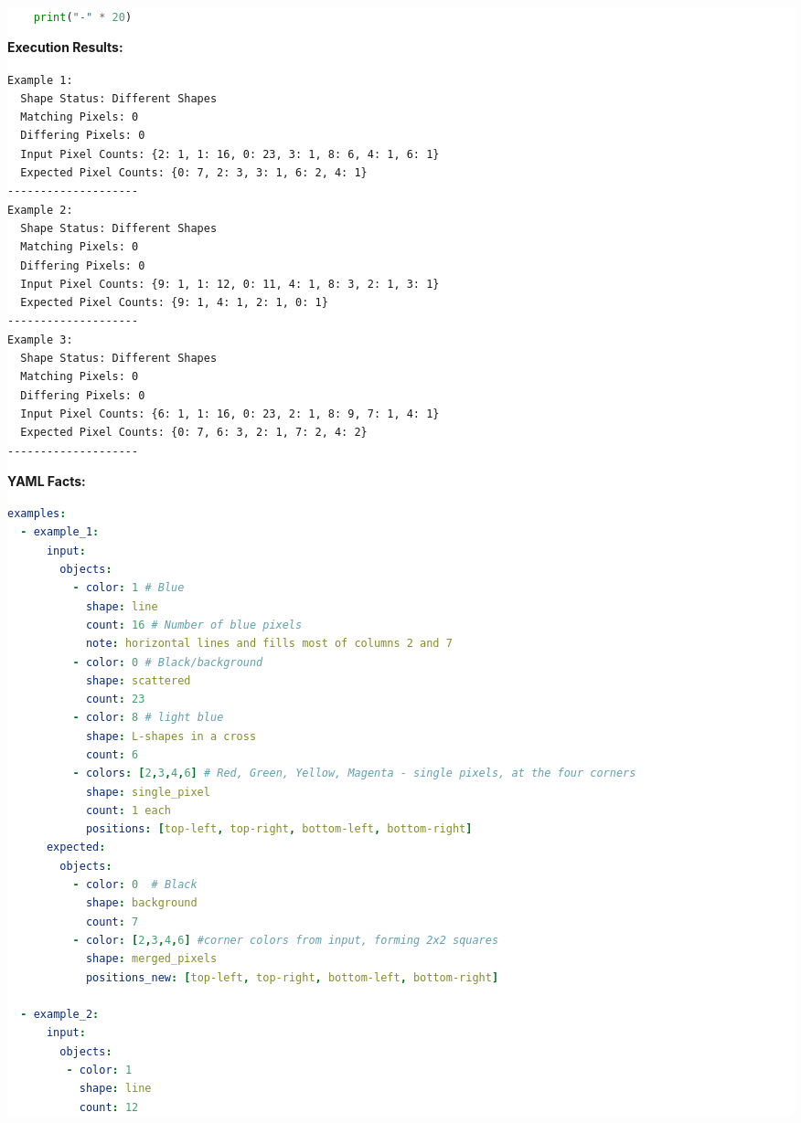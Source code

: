```python
    print("-" * 20)
```

**Execution Results:**

```
Example 1:
  Shape Status: Different Shapes
  Matching Pixels: 0
  Differing Pixels: 0
  Input Pixel Counts: {2: 1, 1: 16, 0: 23, 3: 1, 8: 6, 4: 1, 6: 1}
  Expected Pixel Counts: {0: 7, 2: 3, 3: 1, 6: 2, 4: 1}
--------------------
Example 2:
  Shape Status: Different Shapes
  Matching Pixels: 0
  Differing Pixels: 0
  Input Pixel Counts: {9: 1, 1: 12, 0: 11, 4: 1, 8: 3, 2: 1, 3: 1}
  Expected Pixel Counts: {9: 1, 4: 1, 2: 1, 0: 1}
--------------------
Example 3:
  Shape Status: Different Shapes
  Matching Pixels: 0
  Differing Pixels: 0
  Input Pixel Counts: {6: 1, 1: 16, 0: 23, 2: 1, 8: 9, 7: 1, 4: 1}
  Expected Pixel Counts: {0: 7, 6: 3, 2: 1, 7: 2, 4: 2}
--------------------
```

**YAML Facts:**

```yaml
examples:
  - example_1:
      input:
        objects:
          - color: 1 # Blue
            shape: line
            count: 16 # Number of blue pixels
            note: horizontal lines and fills most of columns 2 and 7
          - color: 0 # Black/background
            shape: scattered
            count: 23
          - color: 8 # light blue
            shape: L-shapes in a cross
            count: 6
          - colors: [2,3,4,6] # Red, Green, Yellow, Magenta - single pixels, at the four corners
            shape: single_pixel
            count: 1 each
            positions: [top-left, top-right, bottom-left, bottom-right]
      expected:
        objects:
          - color: 0  # Black
            shape: background
            count: 7
          - color: [2,3,4,6] #corner colors from input, forming 2x2 squares
            shape: merged_pixels
            positions_new: [top-left, top-right, bottom-left, bottom-right]

  - example_2:
      input:
        objects:
         - color: 1
           shape: line
           count: 12
```